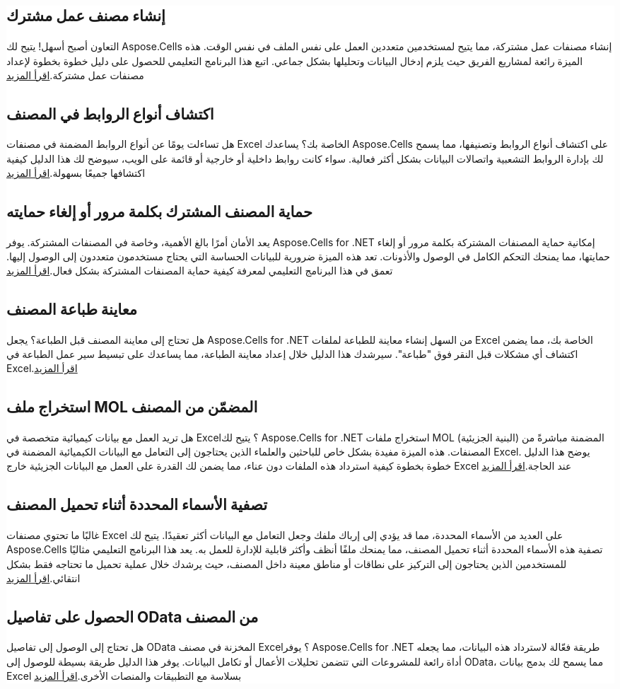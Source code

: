 ## إنشاء مصنف عمل مشترك

التعاون أصبح أسهل! يتيح لك Aspose.Cells إنشاء مصنفات عمل مشتركة، مما يتيح لمستخدمين متعددين العمل على نفس الملف في نفس الوقت. هذه الميزة رائعة لمشاريع الفريق حيث يلزم إدخال البيانات وتحليلها بشكل جماعي. اتبع هذا البرنامج التعليمي للحصول على دليل خطوة بخطوة لإعداد مصنفات عمل مشتركة.[اقرأ المزيد](./create-shared-workbook/)

## اكتشاف أنواع الروابط في المصنف

 هل تساءلت يومًا عن أنواع الروابط المضمنة في مصنفات Excel الخاصة بك؟ يساعدك Aspose.Cells على اكتشاف أنواع الروابط وتصنيفها، مما يسمح لك بإدارة الروابط التشعبية واتصالات البيانات بشكل أكثر فعالية. سواء كانت روابط داخلية أو خارجية أو قائمة على الويب، سيوضح لك هذا الدليل كيفية اكتشافها جميعًا بسهولة.[اقرأ المزيد](./detect-link-types/)

## حماية المصنف المشترك بكلمة مرور أو إلغاء حمايته

يعد الأمان أمرًا بالغ الأهمية، وخاصة في المصنفات المشتركة. يوفر Aspose.Cells for .NET إمكانية حماية المصنفات المشتركة بكلمة مرور أو إلغاء حمايتها، مما يمنحك التحكم الكامل في الوصول والأذونات. تعد هذه الميزة ضرورية للبيانات الحساسة التي يحتاج مستخدمون متعددون إلى الوصول إليها. تعمق في هذا البرنامج التعليمي لمعرفة كيفية حماية المصنفات المشتركة بشكل فعال.[اقرأ المزيد](./password-protect-or-unprotect-shared-workbook/)

## معاينة طباعة المصنف

 هل تحتاج إلى معاينة المصنف قبل الطباعة؟ يجعل Aspose.Cells for .NET من السهل إنشاء معاينة للطباعة لملفات Excel الخاصة بك، مما يضمن اكتشاف أي مشكلات قبل النقر فوق "طباعة". سيرشدك هذا الدليل خلال إعداد معاينة الطباعة، مما يساعدك على تبسيط سير عمل الطباعة في Excel.[اقرأ المزيد](./print-preview/)

## استخراج ملف MOL المضمّن من المصنف

هل تريد العمل مع بيانات كيميائية متخصصة في Excel؟ يتيح لك Aspose.Cells for .NET استخراج ملفات MOL (البنية الجزيئية) المضمنة مباشرةً من المصنفات. هذه الميزة مفيدة بشكل خاص للباحثين والعلماء الذين يحتاجون إلى التعامل مع البيانات الكيميائية المضمنة في Excel. يوضح هذا الدليل خطوة بخطوة كيفية استرداد هذه الملفات دون عناء، مما يضمن لك القدرة على العمل مع البيانات الجزيئية خارج Excel عند الحاجة.[اقرأ المزيد](./extract-embedded-mol-file/)

## تصفية الأسماء المحددة أثناء تحميل المصنف

 غالبًا ما تحتوي مصنفات Excel على العديد من الأسماء المحددة، مما قد يؤدي إلى إرباك ملفك وجعل التعامل مع البيانات أكثر تعقيدًا. يتيح لك Aspose.Cells تصفية هذه الأسماء المحددة أثناء تحميل المصنف، مما يمنحك ملفًا أنظف وأكثر قابلية للإدارة للعمل به. يعد هذا البرنامج التعليمي مثاليًا للمستخدمين الذين يحتاجون إلى التركيز على نطاقات أو مناطق معينة داخل المصنف، حيث يرشدك خلال عملية تحميل ما تحتاجه فقط بشكل انتقائي.[اقرأ المزيد](./filter-defined-names/)

## الحصول على تفاصيل OData من المصنف

هل تحتاج إلى الوصول إلى تفاصيل OData المخزنة في مصنف Excel؟ يوفر Aspose.Cells for .NET طريقة فعّالة لاسترداد هذه البيانات، مما يجعله أداة رائعة للمشروعات التي تتضمن تحليلات الأعمال أو تكامل البيانات. يوفر هذا الدليل طريقة بسيطة للوصول إلى OData، مما يسمح لك بدمج بيانات Excel بسلاسة مع التطبيقات والمنصات الأخرى.[اقرأ المزيد](./get-odata-details/)
